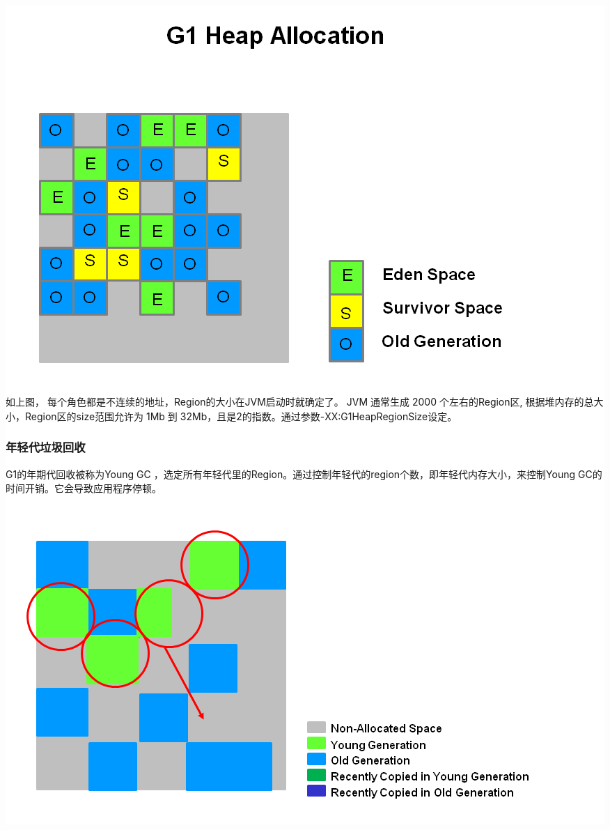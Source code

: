 ![](regions.png)

如上图， 每个角色都是不连续的地址，Region的大小在JVM启动时就确定了。 JVM 通常生成 2000 个左右的Region区, 根据堆内存的总大小，Region区的size范围允许为 1Mb 到 32Mb，且是2的指数。通过参数-XX:G1HeapRegionSize设定。



### 年轻代垃圾回收

G1的年期代回收被称为Young GC ，选定所有年轻代里的Region。通过控制年轻代的region个数，即年轻代内存大小，来控制Young GC的时间开销。它会导致应用程序停顿。

![](young_gc_copy_and_move.png)
